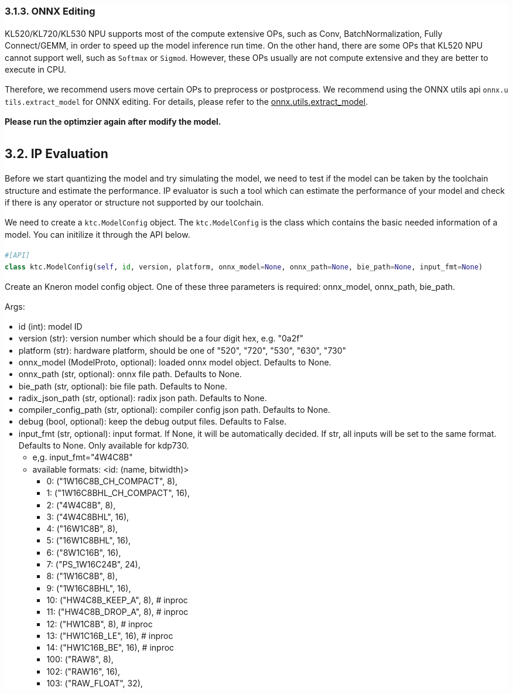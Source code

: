 ### 3.1.3. ONNX Editing

KL520/KL720/KL530 NPU supports most of the compute extensive OPs, such as Conv, BatchNormalization, Fully Connect/GEMM, in order to speed up the model inference run time. On the other hand, there are some OPs that KL520 NPU cannot support well, such as `Softmax` or `Sigmod`. However, these OPs usually are not compute extensive and they are better to execute in CPU.

Therefore, we recommend users move certain OPs to preprocess or postprocess. We recommend using the ONNX utils api `onnx.utils.extract_model` for ONNX editing. For details, please refer to the [onnx.utils.extract_model](https://onnx.ai/onnx/api/utils.html).

**Please run the optimzier again after modify the model.**

## 3.2. IP Evaluation

Before we start quantizing the model and try simulating the model, we need to test if the model can be taken by the toolchain structure and estimate the performance.
IP evaluator is such a tool which can estimate the performance of your model and check if there is any operator or structure not supported by our toolchain.

We need to create a `ktc.ModelConfig` object. The `ktc.ModelConfig` is the class which contains the basic needed information of a model. You can initilize it through the API below.

```python
#[API]
class ktc.ModelConfig(self, id, version, platform, onnx_model=None, onnx_path=None, bie_path=None, input_fmt=None)
```

Create an Kneron model config object. One of these three parameters is required: onnx_model, onnx_path, bie_path.

Args:

* id (int): model ID
* version (str): version number which should be a four digit hex, e.g. "0a2f"
* platform (str): hardware platform, should be one of "520", "720", "530", "630", "730"
* onnx_model (ModelProto, optional): loaded onnx model object. Defaults to None.
* onnx_path (str, optional): onnx file path. Defaults to None.
* bie_path (str, optional): bie file path. Defaults to None.
* radix_json_path (str, optional): radix json path. Defaults to None.
* compiler_config_path (str, optional): compiler config json path. Defaults to None.
* debug (bool, optional): keep the debug output files. Defaults to False.
* input_fmt (str, optional): input format. If None, it will be automatically decided. If str, all inputs will be set to the same format. Defaults to None. Only available for kdp730.
    * e,g. input_fmt="4W4C8B"
    * available formats: <id: (name, bitwidth)>
        * 0: ("1W16C8B_CH_COMPACT", 8),
        * 1: ("1W16C8BHL_CH_COMPACT", 16),
        * 2: ("4W4C8B", 8),
        * 3: ("4W4C8BHL", 16),
        * 4: ("16W1C8B", 8),
        * 5: ("16W1C8BHL", 16),
        * 6: ("8W1C16B", 16),
        * 7: ("PS_1W16C24B", 24),
        * 8: ("1W16C8B", 8),
        * 9: ("1W16C8BHL", 16),
        * 10: ("HW4C8B_KEEP_A", 8),  # inproc
        * 11: ("HW4C8B_DROP_A", 8),  # inproc
        * 12: ("HW1C8B", 8),         # inproc
        * 13: ("HW1C16B_LE", 16),    # inproc
        * 14: ("HW1C16B_BE", 16),    # inproc
        * 100: ("RAW8", 8),
        * 102: ("RAW16", 16),
        * 103: ("RAW_FLOAT", 32),
